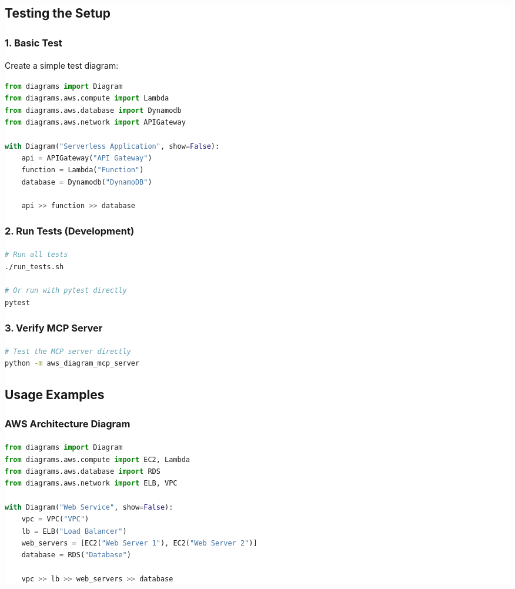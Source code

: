 ## Testing the Setup

### 1. Basic Test
Create a simple test diagram:

```python
from diagrams import Diagram
from diagrams.aws.compute import Lambda
from diagrams.aws.database import Dynamodb
from diagrams.aws.network import APIGateway

with Diagram("Serverless Application", show=False):
    api = APIGateway("API Gateway")
    function = Lambda("Function")
    database = Dynamodb("DynamoDB")

    api >> function >> database
```

### 2. Run Tests (Development)
```bash
# Run all tests
./run_tests.sh

# Or run with pytest directly
pytest
```

### 3. Verify MCP Server
```bash
# Test the MCP server directly
python -m aws_diagram_mcp_server
```

## Usage Examples

### AWS Architecture Diagram
```python
from diagrams import Diagram
from diagrams.aws.compute import EC2, Lambda
from diagrams.aws.database import RDS
from diagrams.aws.network import ELB, VPC

with Diagram("Web Service", show=False):
    vpc = VPC("VPC")
    lb = ELB("Load Balancer")
    web_servers = [EC2("Web Server 1"), EC2("Web Server 2")]
    database = RDS("Database")
    
    vpc >> lb >> web_servers >> database
```
